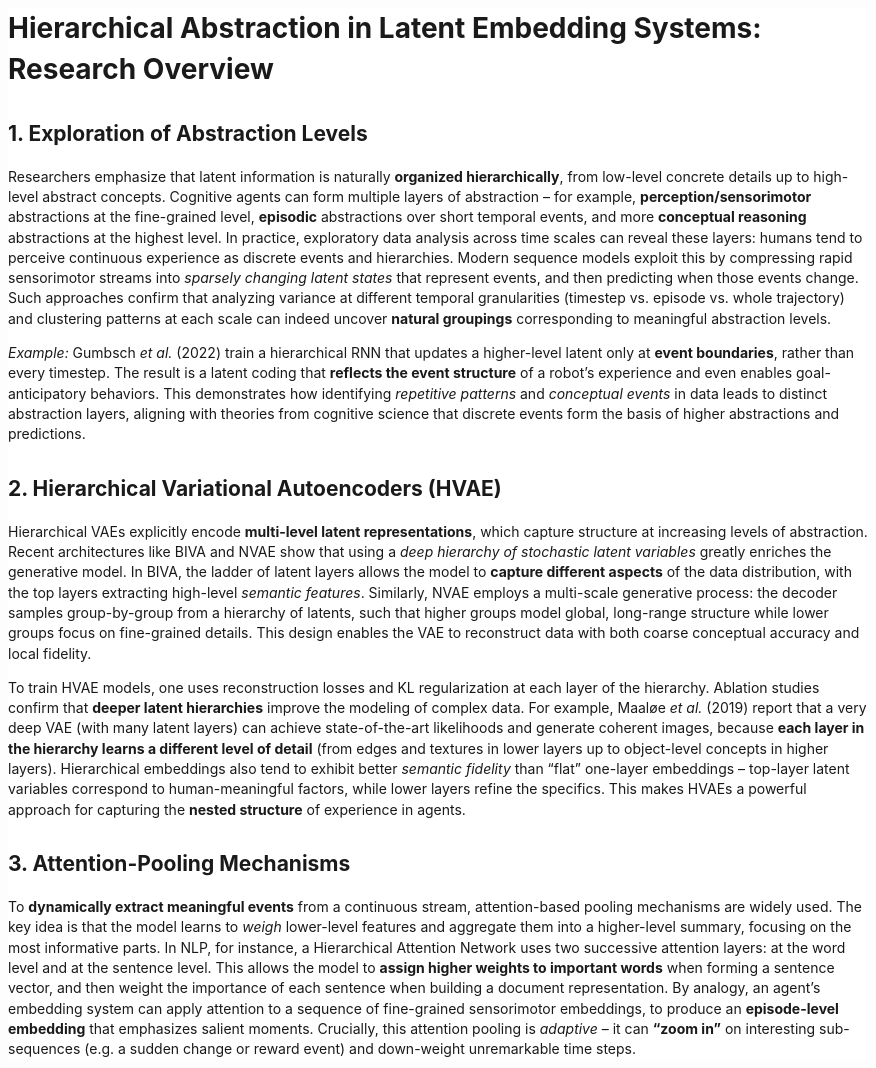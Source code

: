 # Hierarchical Abstraction in Latent Embedding Systems: Research Overview

## 1. Exploration of Abstraction Levels

Researchers emphasize that latent information is naturally **organized hierarchically**, from low-level concrete details up to high-level abstract concepts. Cognitive agents can form multiple layers of abstraction – for example, **perception/sensorimotor** abstractions at the fine-grained level, **episodic** abstractions over short temporal events, and more **conceptual reasoning** abstractions at the highest level. In practice, exploratory data analysis across time scales can reveal these layers: humans tend to perceive continuous experience as discrete events and hierarchies. Modern sequence models exploit this by compressing rapid sensorimotor streams into *sparsely changing latent states* that represent events, and then predicting when those events change. Such approaches confirm that analyzing variance at different temporal granularities (timestep vs. episode vs. whole trajectory) and clustering patterns at each scale can indeed uncover **natural groupings** corresponding to meaningful abstraction levels.

*Example:* Gumbsch *et al.* (2022) train a hierarchical RNN that updates a higher-level latent only at **event boundaries**, rather than every timestep. The result is a latent coding that **reflects the event structure** of a robot’s experience and even enables goal-anticipatory behaviors. This demonstrates how identifying *repetitive patterns* and *conceptual events* in data leads to distinct abstraction layers, aligning with theories from cognitive science that discrete events form the basis of higher abstractions and predictions.

## 2. Hierarchical Variational Autoencoders (HVAE)

Hierarchical VAEs explicitly encode **multi-level latent representations**, which capture structure at increasing levels of abstraction. Recent architectures like BIVA and NVAE show that using a *deep hierarchy of stochastic latent variables* greatly enriches the generative model. In BIVA, the ladder of latent layers allows the model to **capture different aspects** of the data distribution, with the top layers extracting high-level *semantic features*. Similarly, NVAE employs a multi-scale generative process: the decoder samples group-by-group from a hierarchy of latents, such that higher groups model global, long-range structure while lower groups focus on fine-grained details. This design enables the VAE to reconstruct data with both coarse conceptual accuracy and local fidelity.

To train HVAE models, one uses reconstruction losses and KL regularization at each layer of the hierarchy. Ablation studies confirm that **deeper latent hierarchies** improve the modeling of complex data. For example, Maaløe *et al.* (2019) report that a very deep VAE (with many latent layers) can achieve state-of-the-art likelihoods and generate coherent images, because **each layer in the hierarchy learns a different level of detail** (from edges and textures in lower layers up to object-level concepts in higher layers). Hierarchical embeddings also tend to exhibit better *semantic fidelity* than “flat” one-layer embeddings – top-layer latent variables correspond to human-meaningful factors, while lower layers refine the specifics. This makes HVAEs a powerful approach for capturing the **nested structure** of experience in agents.

## 3. Attention-Pooling Mechanisms

To **dynamically extract meaningful events** from a continuous stream, attention-based pooling mechanisms are widely used. The key idea is that the model learns to *weigh* lower-level features and aggregate them into a higher-level summary, focusing on the most informative parts. In NLP, for instance, a Hierarchical Attention Network uses two successive attention layers: at the word level and at the sentence level. This allows the model to **assign higher weights to important words** when forming a sentence vector, and then weight the importance of each sentence when building a document representation. By analogy, an agent’s embedding system can apply attention to a sequence of fine-grained sensorimotor embeddings, to produce an **episode-level embedding** that emphasizes salient moments. Crucially, this attention pooling is *adaptive* – it can **“zoom in”** on interesting sub-sequences (e.g. a sudden change or reward event) and down-weight unremarkable time steps.

